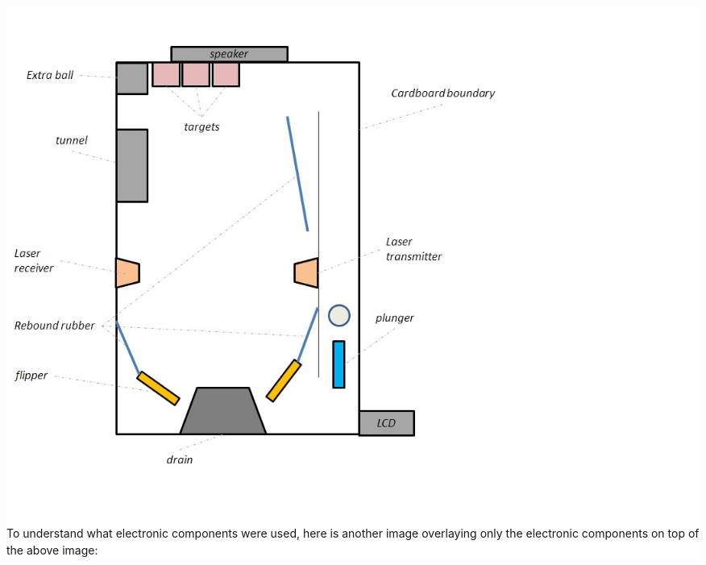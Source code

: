   <img width="615" height="625" src="https://raw.githubusercontent.com/sushrutmair/pinball/master/assets/pro2_cdbd1.jpg">
</p>

To understand what electronic components were used, here is another image overlaying only the electronic components on top of the above image:

<p align="center">